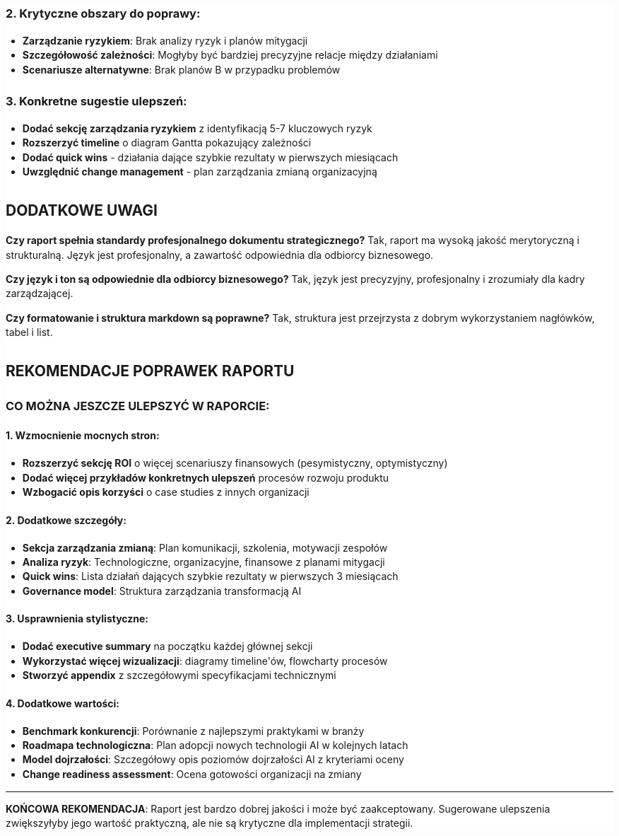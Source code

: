### 2. Krytyczne obszary do poprawy:
- **Zarządzanie ryzykiem**: Brak analizy ryzyk i planów mitygacji
- **Szczegółowość zależności**: Mogłyby być bardziej precyzyjne relacje między działaniami
- **Scenariusze alternatywne**: Brak planów B w przypadku problemów

### 3. Konkretne sugestie ulepszeń:
- **Dodać sekcję zarządzania ryzykiem** z identyfikacją 5-7 kluczowych ryzyk
- **Rozszerzyć timeline** o diagram Gantta pokazujący zależności
- **Dodać quick wins** - działania dające szybkie rezultaty w pierwszych miesiącach
- **Uwzględnić change management** - plan zarządzania zmianą organizacyjną

## DODATKOWE UWAGI

**Czy raport spełnia standardy profesjonalnego dokumentu strategicznego?**
Tak, raport ma wysoką jakość merytoryczną i strukturalną. Język jest profesjonalny, a zawartość odpowiednia dla odbiorcy biznesowego.

**Czy język i ton są odpowiednie dla odbiorcy biznesowego?**
Tak, język jest precyzyjny, profesjonalny i zrozumiały dla kadry zarządzającej.

**Czy formatowanie i struktura markdown są poprawne?**
Tak, struktura jest przejrzysta z dobrym wykorzystaniem nagłówków, tabel i list.

## REKOMENDACJE POPRAWEK RAPORTU

### CO MOŻNA JESZCZE ULEPSZYĆ W RAPORCIE:

#### 1. Wzmocnienie mocnych stron:
- **Rozszerzyć sekcję ROI** o więcej scenariuszy finansowych (pesymistyczny, optymistyczny)
- **Dodać więcej przykładów konkretnych ulepszeń** procesów rozwoju produktu
- **Wzbogacić opis korzyści** o case studies z innych organizacji

#### 2. Dodatkowe szczegóły:
- **Sekcja zarządzania zmianą**: Plan komunikacji, szkolenia, motywacji zespołów
- **Analiza ryzyk**: Technologiczne, organizacyjne, finansowe z planami mitygacji
- **Quick wins**: Lista działań dających szybkie rezultaty w pierwszych 3 miesiącach
- **Governance model**: Struktura zarządzania transformacją AI

#### 3. Usprawnienia stylistyczne:
- **Dodać executive summary** na początku każdej głównej sekcji
- **Wykorzystać więcej wizualizacji**: diagramy timeline'ów, flowcharty procesów
- **Stworzyć appendix** z szczegółowymi specyfikacjami technicznymi

#### 4. Dodatkowe wartości:
- **Benchmark konkurencji**: Porównanie z najlepszymi praktykami w branży
- **Roadmapa technologiczna**: Plan adopcji nowych technologii AI w kolejnych latach
- **Model dojrzałości**: Szczegółowy opis poziomów dojrzałości AI z kryteriami oceny
- **Change readiness assessment**: Ocena gotowości organizacji na zmiany

---

**KOŃCOWA REKOMENDACJA**: Raport jest bardzo dobrej jakości i może być zaakceptowany. Sugerowane ulepszenia zwiększyłyby jego wartość praktyczną, ale nie są krytyczne dla implementacji strategii.